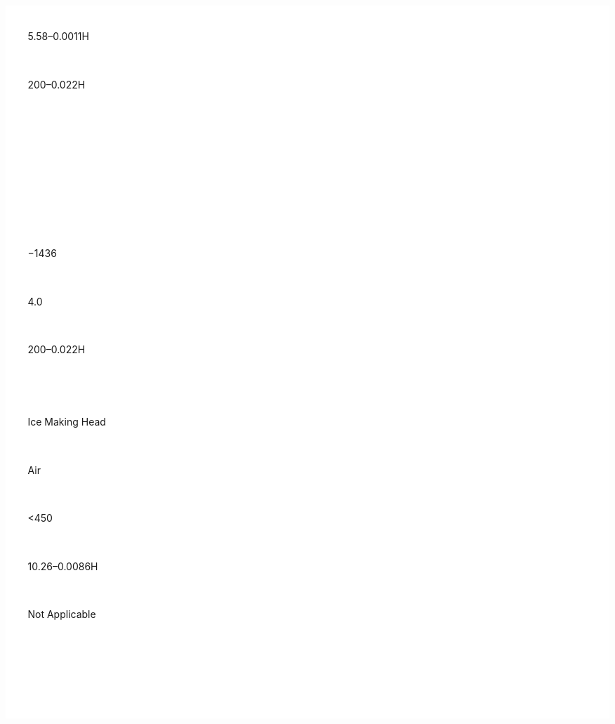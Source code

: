             <td> 

        5.58–0.0011H  </td>

            <td> 

        200–0.022H  </td>

  </tr>

          <tr>

            <td> 

   </td>

            <td> 

   </td>

            <td> 

        −1436  </td>

            <td> 

        4.0  </td>

            <td> 

        200–0.022H  </td>

  </tr>

          <tr>

            <td> 

        Ice Making Head  </td>

            <td> 

        Air  </td>

            <td> 

        &lt;450  </td>

            <td> 

        10.26–0.0086H  </td>

            <td> 

        Not Applicable  </td>

  </tr>

          <tr>

            <td> 

   </td>

            <td> 

